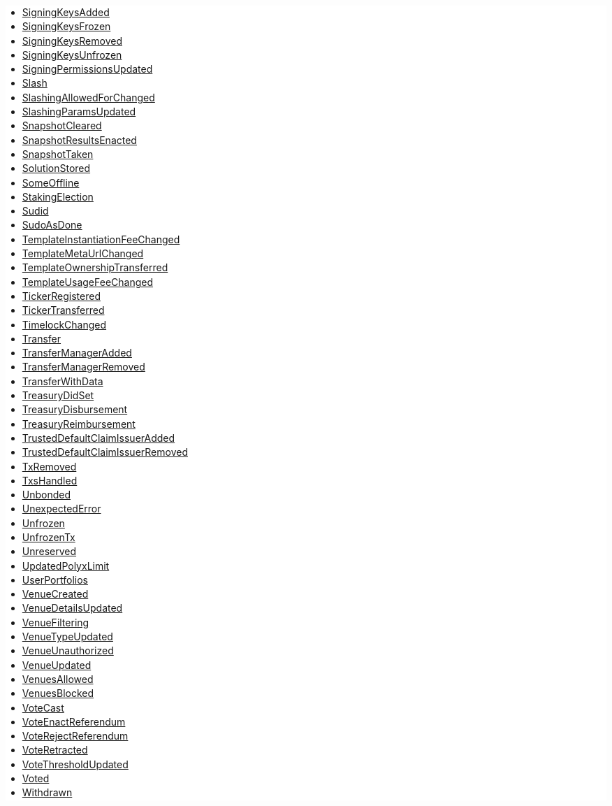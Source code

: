 - [SigningKeysAdded](../wiki/types.EventIdEnum#signingkeysadded)
- [SigningKeysFrozen](../wiki/types.EventIdEnum#signingkeysfrozen)
- [SigningKeysRemoved](../wiki/types.EventIdEnum#signingkeysremoved)
- [SigningKeysUnfrozen](../wiki/types.EventIdEnum#signingkeysunfrozen)
- [SigningPermissionsUpdated](../wiki/types.EventIdEnum#signingpermissionsupdated)
- [Slash](../wiki/types.EventIdEnum#slash)
- [SlashingAllowedForChanged](../wiki/types.EventIdEnum#slashingallowedforchanged)
- [SlashingParamsUpdated](../wiki/types.EventIdEnum#slashingparamsupdated)
- [SnapshotCleared](../wiki/types.EventIdEnum#snapshotcleared)
- [SnapshotResultsEnacted](../wiki/types.EventIdEnum#snapshotresultsenacted)
- [SnapshotTaken](../wiki/types.EventIdEnum#snapshottaken)
- [SolutionStored](../wiki/types.EventIdEnum#solutionstored)
- [SomeOffline](../wiki/types.EventIdEnum#someoffline)
- [StakingElection](../wiki/types.EventIdEnum#stakingelection)
- [Sudid](../wiki/types.EventIdEnum#sudid)
- [SudoAsDone](../wiki/types.EventIdEnum#sudoasdone)
- [TemplateInstantiationFeeChanged](../wiki/types.EventIdEnum#templateinstantiationfeechanged)
- [TemplateMetaUrlChanged](../wiki/types.EventIdEnum#templatemetaurlchanged)
- [TemplateOwnershipTransferred](../wiki/types.EventIdEnum#templateownershiptransferred)
- [TemplateUsageFeeChanged](../wiki/types.EventIdEnum#templateusagefeechanged)
- [TickerRegistered](../wiki/types.EventIdEnum#tickerregistered)
- [TickerTransferred](../wiki/types.EventIdEnum#tickertransferred)
- [TimelockChanged](../wiki/types.EventIdEnum#timelockchanged)
- [Transfer](../wiki/types.EventIdEnum#transfer)
- [TransferManagerAdded](../wiki/types.EventIdEnum#transfermanageradded)
- [TransferManagerRemoved](../wiki/types.EventIdEnum#transfermanagerremoved)
- [TransferWithData](../wiki/types.EventIdEnum#transferwithdata)
- [TreasuryDidSet](../wiki/types.EventIdEnum#treasurydidset)
- [TreasuryDisbursement](../wiki/types.EventIdEnum#treasurydisbursement)
- [TreasuryReimbursement](../wiki/types.EventIdEnum#treasuryreimbursement)
- [TrustedDefaultClaimIssuerAdded](../wiki/types.EventIdEnum#trusteddefaultclaimissueradded)
- [TrustedDefaultClaimIssuerRemoved](../wiki/types.EventIdEnum#trusteddefaultclaimissuerremoved)
- [TxRemoved](../wiki/types.EventIdEnum#txremoved)
- [TxsHandled](../wiki/types.EventIdEnum#txshandled)
- [Unbonded](../wiki/types.EventIdEnum#unbonded)
- [UnexpectedError](../wiki/types.EventIdEnum#unexpectederror)
- [Unfrozen](../wiki/types.EventIdEnum#unfrozen)
- [UnfrozenTx](../wiki/types.EventIdEnum#unfrozentx)
- [Unreserved](../wiki/types.EventIdEnum#unreserved)
- [UpdatedPolyxLimit](../wiki/types.EventIdEnum#updatedpolyxlimit)
- [UserPortfolios](../wiki/types.EventIdEnum#userportfolios)
- [VenueCreated](../wiki/types.EventIdEnum#venuecreated)
- [VenueDetailsUpdated](../wiki/types.EventIdEnum#venuedetailsupdated)
- [VenueFiltering](../wiki/types.EventIdEnum#venuefiltering)
- [VenueTypeUpdated](../wiki/types.EventIdEnum#venuetypeupdated)
- [VenueUnauthorized](../wiki/types.EventIdEnum#venueunauthorized)
- [VenueUpdated](../wiki/types.EventIdEnum#venueupdated)
- [VenuesAllowed](../wiki/types.EventIdEnum#venuesallowed)
- [VenuesBlocked](../wiki/types.EventIdEnum#venuesblocked)
- [VoteCast](../wiki/types.EventIdEnum#votecast)
- [VoteEnactReferendum](../wiki/types.EventIdEnum#voteenactreferendum)
- [VoteRejectReferendum](../wiki/types.EventIdEnum#voterejectreferendum)
- [VoteRetracted](../wiki/types.EventIdEnum#voteretracted)
- [VoteThresholdUpdated](../wiki/types.EventIdEnum#votethresholdupdated)
- [Voted](../wiki/types.EventIdEnum#voted)
- [Withdrawn](../wiki/types.EventIdEnum#withdrawn)
